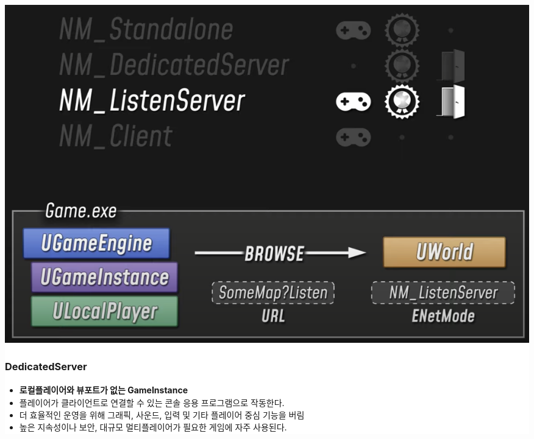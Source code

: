 ![Untitled](./img/Untitled%204.png)

### DedicatedServer

- **로컬플레이어와 뷰포트가 없는 GameInstance**
- 플레이어가 클라이언트로 연결할 수 있는 콘솔 응용 프로그램으로 작동한다.
- 더 효율적인 운영을 위해 그래픽, 사운드, 입력 및 기타 플레이어 중심 기능을 버림
- 높은 지속성이나 보안, 대규모 멀티플레이어가 필요한 게임에 자주 사용된다.
